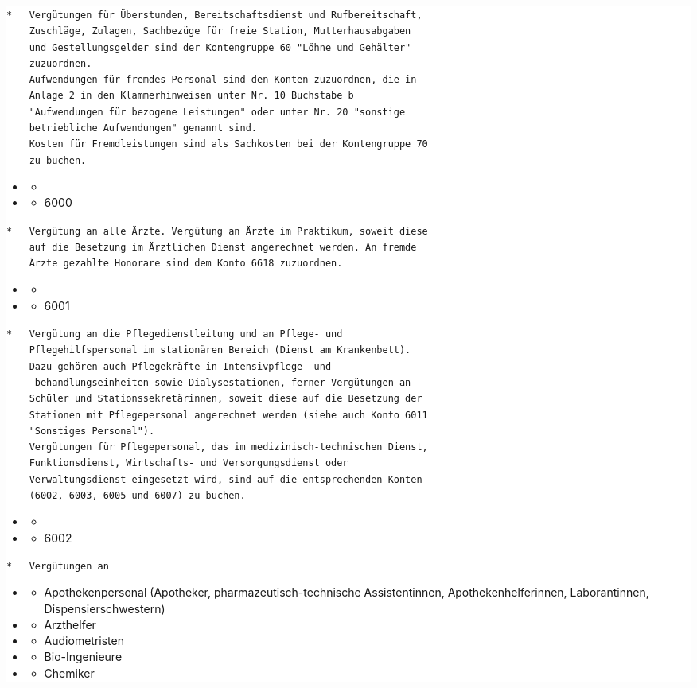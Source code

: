     *   Vergütungen für Überstunden, Bereitschaftsdienst und Rufbereitschaft,
        Zuschläge, Zulagen, Sachbezüge für freie Station, Mutterhausabgaben
        und Gestellungsgelder sind der Kontengruppe 60 "Löhne und Gehälter"
        zuzuordnen.
        Aufwendungen für fremdes Personal sind den Konten zuzuordnen, die in
        Anlage 2 in den Klammerhinweisen unter Nr. 10 Buchstabe b
        "Aufwendungen für bezogene Leistungen" oder unter Nr. 20 "sonstige
        betriebliche Aufwendungen" genannt sind.
        Kosten für Fremdleistungen sind als Sachkosten bei der Kontengruppe 70
        zu buchen.


*    *

*    *   6000

    *   Vergütung an alle Ärzte. Vergütung an Ärzte im Praktikum, soweit diese
        auf die Besetzung im Ärztlichen Dienst angerechnet werden. An fremde
        Ärzte gezahlte Honorare sind dem Konto 6618 zuzuordnen.


*    *

*    *   6001

    *   Vergütung an die Pflegedienstleitung und an Pflege- und
        Pflegehilfspersonal im stationären Bereich (Dienst am Krankenbett).
        Dazu gehören auch Pflegekräfte in Intensivpflege- und
        -behandlungseinheiten sowie Dialysestationen, ferner Vergütungen an
        Schüler und Stationssekretärinnen, soweit diese auf die Besetzung der
        Stationen mit Pflegepersonal angerechnet werden (siehe auch Konto 6011
        "Sonstiges Personal").
        Vergütungen für Pflegepersonal, das im medizinisch-technischen Dienst,
        Funktionsdienst, Wirtschafts- und Versorgungsdienst oder
        Verwaltungsdienst eingesetzt wird, sind auf die entsprechenden Konten
        (6002, 6003, 6005 und 6007) zu buchen.


*    *

*    *   6002

    *   Vergütungen an


*    *   Apothekenpersonal (Apotheker, pharmazeutisch-technische
        Assistentinnen, Apothekenhelferinnen, Laborantinnen,
        Dispensierschwestern)


*    *   Arzthelfer


*    *   Audiometristen


*    *   Bio-Ingenieure


*    *   Chemiker
